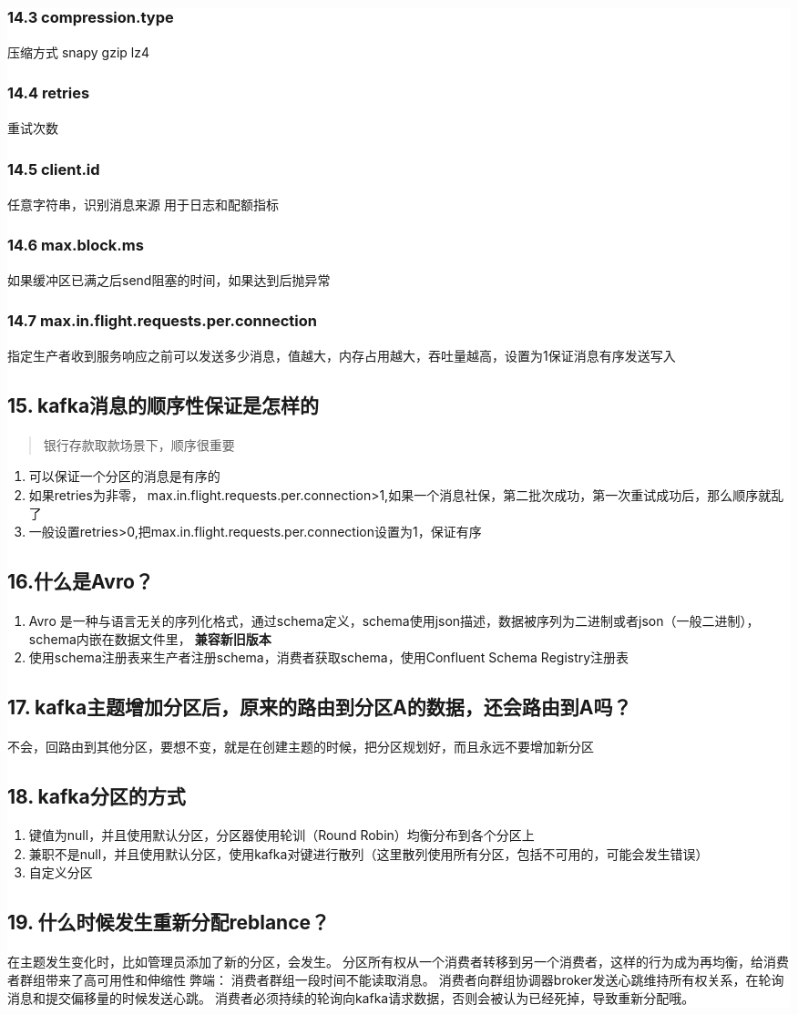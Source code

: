 ### 14.3  compression.type

压缩方式 snapy gzip lz4

### 14.4 retries

重试次数

### 14.5 client.id

任意字符串，识别消息来源 用于日志和配额指标

### 14.6 max.block.ms

如果缓冲区已满之后send阻塞的时间，如果达到后抛异常

### 14.7 max.in.flight.requests.per.connection

指定生产者收到服务响应之前可以发送多少消息，值越大，内存占用越大，吞吐量越高，设置为1保证消息有序发送写入

## 15. kafka消息的顺序性保证是怎样的

>银行存款取款场景下，顺序很重要

1. 可以保证一个分区的消息是有序的
2. 如果retries为非零， max.in.flight.requests.per.connection>1,如果一个消息社保，第二批次成功，第一次重试成功后，那么顺序就乱了
3. 一般设置retries>0,把max.in.flight.requests.per.connection设置为1，保证有序

## 16.什么是Avro？

1. Avro 是一种与语言无关的序列化格式，通过schema定义，schema使用json描述，数据被序列为二进制或者json（一般二进制），schema内嵌在数据文件里， **兼容新旧版本**
2. 使用schema注册表来生产者注册schema，消费者获取schema，使用Confluent Schema Registry注册表

## 17. kafka主题增加分区后，原来的路由到分区A的数据，还会路由到A吗？

不会，回路由到其他分区，要想不变，就是在创建主题的时候，把分区规划好，而且永远不要增加新分区

## 18. kafka分区的方式

1. 键值为null，并且使用默认分区，分区器使用轮训（Round Robin）均衡分布到各个分区上
2. 兼职不是null，并且使用默认分区，使用kafka对键进行散列（这里散列使用所有分区，包括不可用的，可能会发生错误）
3. 自定义分区

## 19. 什么时候发生重新分配reblance？

在主题发生变化时，比如管理员添加了新的分区，会发生。
分区所有权从一个消费者转移到另一个消费者，这样的行为成为再均衡，给消费者群组带来了高可用性和伸缩性
弊端： 消费者群组一段时间不能读取消息。
消费者向群组协调器broker发送心跳维持所有权关系，在轮询消息和提交偏移量的时候发送心跳。
消费者必须持续的轮询向kafka请求数据，否则会被认为已经死掉，导致重新分配哦。
